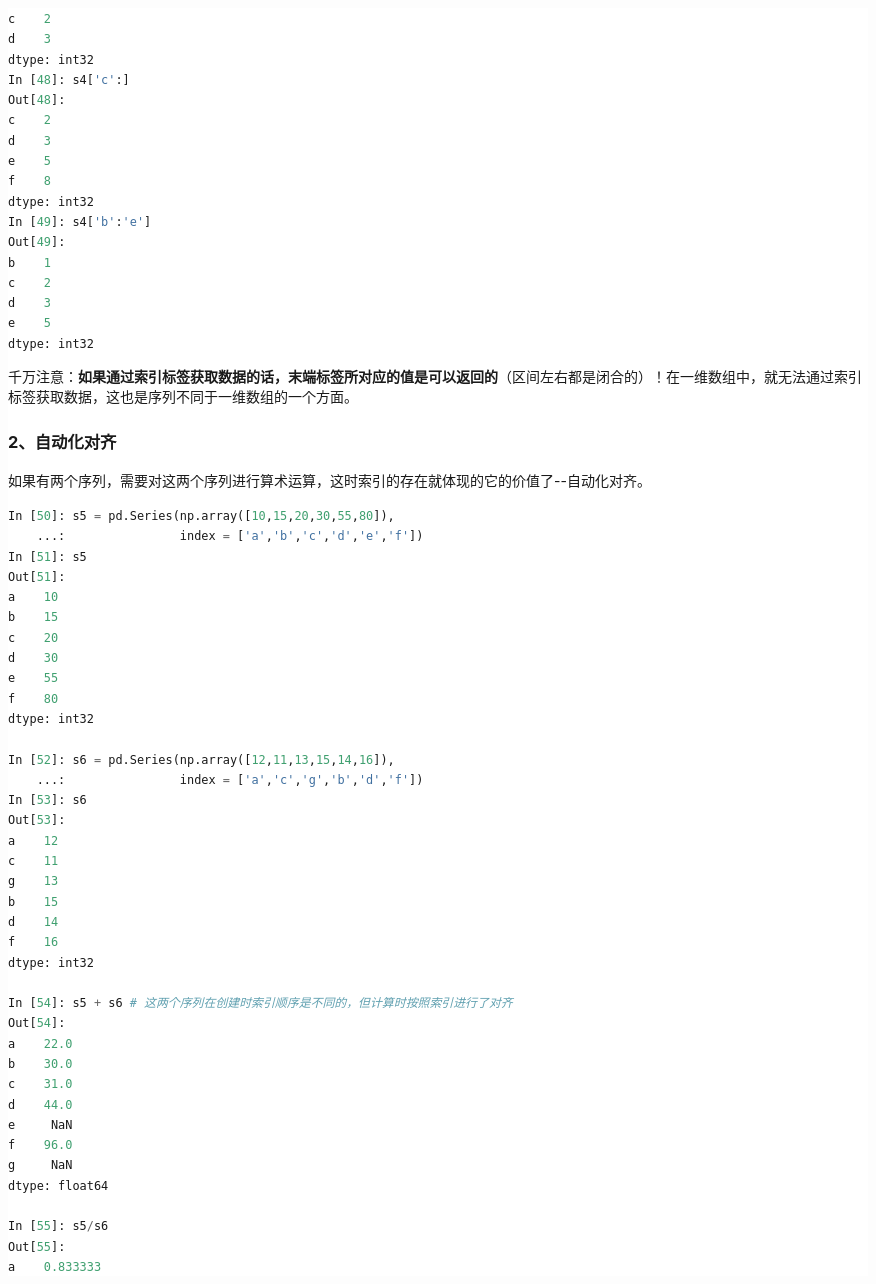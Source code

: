 ```python
c    2
d    3
dtype: int32
In [48]: s4['c':]
Out[48]:
c    2
d    3
e    5
f    8
dtype: int32
In [49]: s4['b':'e']
Out[49]:
b    1
c    2
d    3
e    5
dtype: int32
```

千万注意：**如果通过索引标签获取数据的话，末端标签所对应的值是可以返回的**（区间左右都是闭合的）！在一维数组中，就无法通过索引标签获取数据，这也是序列不同于一维数组的一个方面。

### 2、自动化对齐

如果有两个序列，需要对这两个序列进行算术运算，这时索引的存在就体现的它的价值了--自动化对齐。

```python
In [50]: s5 = pd.Series(np.array([10,15,20,30,55,80]),
    ...:                index = ['a','b','c','d','e','f'])
In [51]: s5
Out[51]:
a    10
b    15
c    20
d    30
e    55
f    80
dtype: int32

In [52]: s6 = pd.Series(np.array([12,11,13,15,14,16]),
    ...:                index = ['a','c','g','b','d','f'])
In [53]: s6
Out[53]:
a    12
c    11
g    13
b    15
d    14
f    16
dtype: int32

In [54]: s5 + s6 # 这两个序列在创建时索引顺序是不同的，但计算时按照索引进行了对齐
Out[54]:
a    22.0
b    30.0
c    31.0
d    44.0
e     NaN
f    96.0
g     NaN
dtype: float64

In [55]: s5/s6
Out[55]:
a    0.833333
```
